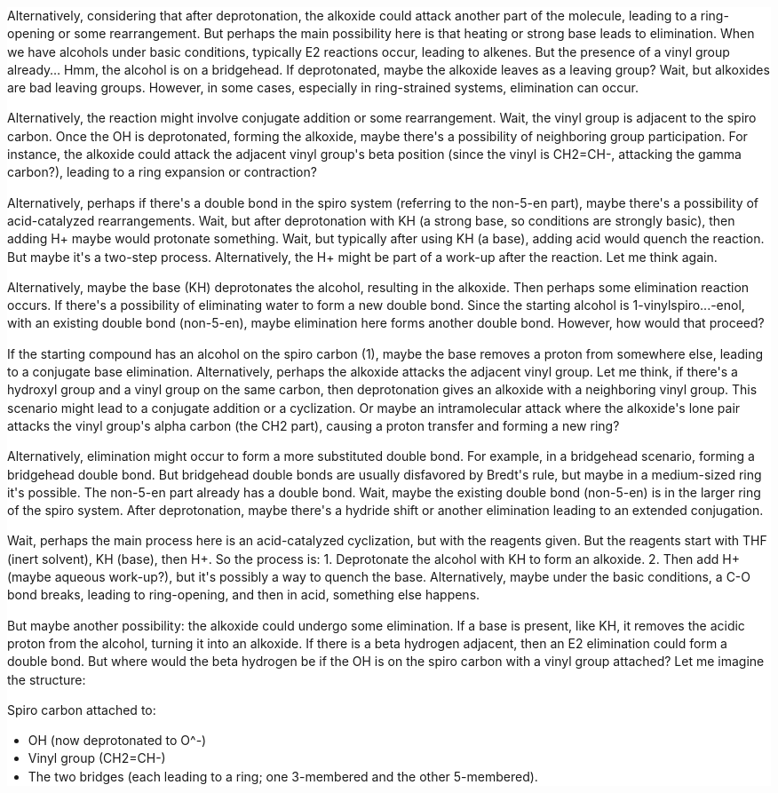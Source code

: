 Alternatively, considering that after deprotonation, the alkoxide could attack another part of the molecule, leading to a ring-opening or some rearrangement. But perhaps the main possibility here is that heating or strong base leads to elimination. When we have alcohols under basic conditions, typically E2 reactions occur, leading to alkenes. But the presence of a vinyl group already… Hmm, the alcohol is on a bridgehead. If deprotonated, maybe the alkoxide leaves as a leaving group? Wait, but alkoxides are bad leaving groups. However, in some cases, especially in ring-strained systems, elimination can occur.

Alternatively, the reaction might involve conjugate addition or some rearrangement. Wait, the vinyl group is adjacent to the spiro carbon. Once the OH is deprotonated, forming the alkoxide, maybe there's a possibility of neighboring group participation. For instance, the alkoxide could attack the adjacent vinyl group's beta position (since the vinyl is CH2=CH-, attacking the gamma carbon?), leading to a ring expansion or contraction?

Alternatively, perhaps if there's a double bond in the spiro system (referring to the non-5-en part), maybe there's a possibility of acid-catalyzed rearrangements. Wait, but after deprotonation with KH (a strong base, so conditions are strongly basic), then adding H+ maybe would protonate something. Wait, but typically after using KH (a base), adding acid would quench the reaction. But maybe it's a two-step process. Alternatively, the H+ might be part of a work-up after the reaction. Let me think again.

Alternatively, maybe the base (KH) deprotonates the alcohol, resulting in the alkoxide. Then perhaps some elimination reaction occurs. If there's a possibility of eliminating water to form a new double bond. Since the starting alcohol is 1-vinylspiro...-enol, with an existing double bond (non-5-en), maybe elimination here forms another double bond. However, how would that proceed?

If the starting compound has an alcohol on the spiro carbon (1), maybe the base removes a proton from somewhere else, leading to a conjugate base elimination. Alternatively, perhaps the alkoxide attacks the adjacent vinyl group. Let me think, if there's a hydroxyl group and a vinyl group on the same carbon, then deprotonation gives an alkoxide with a neighboring vinyl group. This scenario might lead to a conjugate addition or a cyclization. Or maybe an intramolecular attack where the alkoxide's lone pair attacks the vinyl group's alpha carbon (the CH2 part), causing a proton transfer and forming a new ring?

Alternatively, elimination might occur to form a more substituted double bond. For example, in a bridgehead scenario, forming a bridgehead double bond. But bridgehead double bonds are usually disfavored by Bredt's rule, but maybe in a medium-sized ring it's possible. The non-5-en part already has a double bond. Wait, maybe the existing double bond (non-5-en) is in the larger ring of the spiro system. After deprotonation, maybe there's a hydride shift or another elimination leading to an extended conjugation.

Wait, perhaps the main process here is an acid-catalyzed cyclization, but with the reagents given. But the reagents start with THF (inert solvent), KH (base), then H+. So the process is: 1. Deprotonate the alcohol with KH to form an alkoxide. 2. Then add H+ (maybe aqueous work-up?), but it's possibly a way to quench the base. Alternatively, maybe under the basic conditions, a C-O bond breaks, leading to ring-opening, and then in acid, something else happens.

But maybe another possibility: the alkoxide could undergo some elimination. If a base is present, like KH, it removes the acidic proton from the alcohol, turning it into an alkoxide. If there is a beta hydrogen adjacent, then an E2 elimination could form a double bond. But where would the beta hydrogen be if the OH is on the spiro carbon with a vinyl group attached? Let me imagine the structure:

Spiro carbon attached to:

- OH (now deprotonated to O^-)
- Vinyl group (CH2=CH-)
- The two bridges (each leading to a ring; one 3-membered and the other 5-membered).
